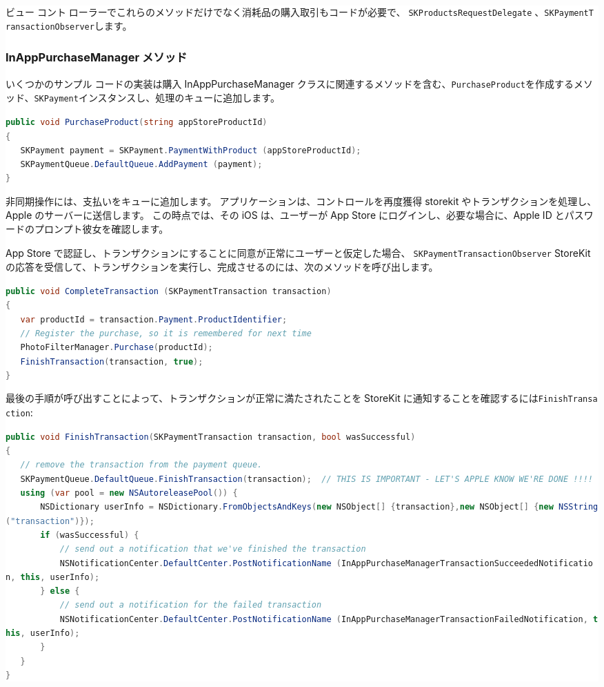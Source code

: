 ビュー コント ローラーでこれらのメソッドだけでなく消耗品の購入取引もコードが必要で、 `SKProductsRequestDelegate` 、`SKPaymentTransactionObserver`します。

### <a name="inapppurchasemanager-methods"></a>InAppPurchaseManager メソッド

いくつかのサンプル コードの実装は購入 InAppPurchaseManager クラスに関連するメソッドを含む、`PurchaseProduct`を作成するメソッド、`SKPayment`インスタンスし、処理のキューに追加します。

```csharp
public void PurchaseProduct(string appStoreProductId)
{
   SKPayment payment = SKPayment.PaymentWithProduct (appStoreProductId);
   SKPaymentQueue.DefaultQueue.AddPayment (payment);
}
```

非同期操作には、支払いをキューに追加します。 アプリケーションは、コントロールを再度獲得 storekit やトランザクションを処理し、Apple のサーバーに送信します。 この時点では、その iOS は、ユーザーが App Store にログインし、必要な場合に、Apple ID とパスワードのプロンプト彼女を確認します。   
   
   
   
 App Store で認証し、トランザクションにすることに同意が正常にユーザーと仮定した場合、 `SKPaymentTransactionObserver` StoreKit の応答を受信して、トランザクションを実行し、完成させるのには、次のメソッドを呼び出します。

```csharp
public void CompleteTransaction (SKPaymentTransaction transaction)
{
   var productId = transaction.Payment.ProductIdentifier;
   // Register the purchase, so it is remembered for next time
   PhotoFilterManager.Purchase(productId);
   FinishTransaction(transaction, true);
}
```

最後の手順が呼び出すことによって、トランザクションが正常に満たされたことを StoreKit に通知することを確認するには`FinishTransaction`:

```csharp
public void FinishTransaction(SKPaymentTransaction transaction, bool wasSuccessful)
{
   // remove the transaction from the payment queue.
   SKPaymentQueue.DefaultQueue.FinishTransaction(transaction);  // THIS IS IMPORTANT - LET'S APPLE KNOW WE'RE DONE !!!!
   using (var pool = new NSAutoreleasePool()) {
       NSDictionary userInfo = NSDictionary.FromObjectsAndKeys(new NSObject[] {transaction},new NSObject[] {new NSString("transaction")});
       if (wasSuccessful) {
           // send out a notification that we've finished the transaction
           NSNotificationCenter.DefaultCenter.PostNotificationName (InAppPurchaseManagerTransactionSucceededNotification, this, userInfo);
       } else {
           // send out a notification for the failed transaction
           NSNotificationCenter.DefaultCenter.PostNotificationName (InAppPurchaseManagerTransactionFailedNotification, this, userInfo);
       }
   }
}
```

